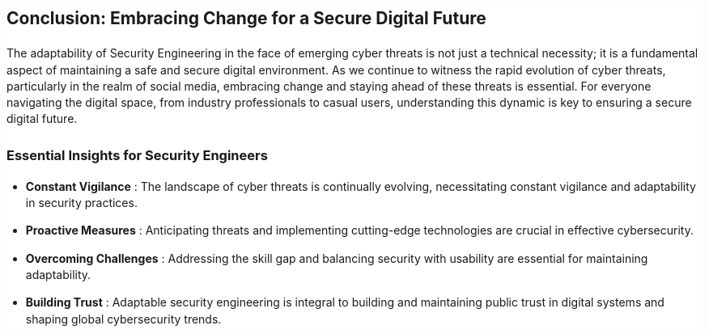 ## **Conclusion: Embracing Change for a Secure Digital Future**

The adaptability of Security Engineering in the face of emerging cyber threats
is not just a technical necessity; it is a fundamental aspect of maintaining a
safe and secure digital environment. As we continue to witness the rapid
evolution of cyber threats, particularly in the realm of social media,
embracing change and staying ahead of these threats is essential. For everyone
navigating the digital space, from industry professionals to casual users,
understanding this dynamic is key to ensuring a secure digital future.

### **Essential Insights for Security Engineers**

  * **Constant Vigilance** : The landscape of cyber threats is continually evolving, necessitating constant vigilance and adaptability in security practices.

  * **Proactive Measures** : Anticipating threats and implementing cutting-edge technologies are crucial in effective cybersecurity.

  * **Overcoming Challenges** : Addressing the skill gap and balancing security with usability are essential for maintaining adaptability.

  * **Building Trust** : Adaptable security engineering is integral to building and maintaining public trust in digital systems and shaping global cybersecurity trends.


